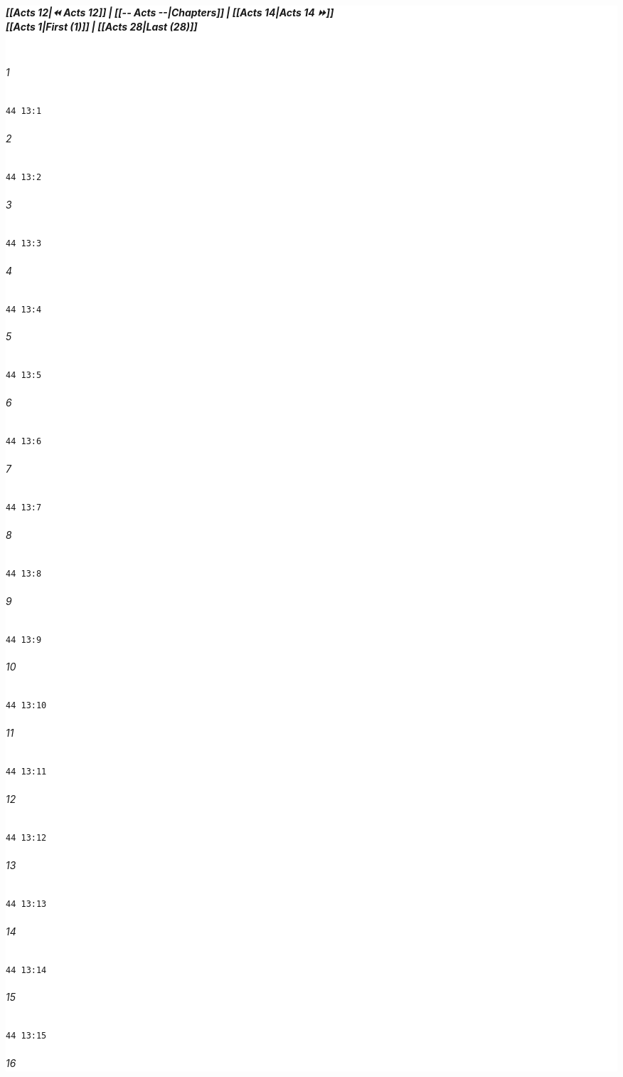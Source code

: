 
##### **[[Acts 12|⏪ Acts 12]] | [[-- Acts --|Chapters]] | [[Acts 14|Acts 14 ⏩]]**<br>**[[Acts 1|First (1)]] | [[Acts 28|Last (28)]]**<br><br>

###### 1
``` verse
44 13:1
```
###### 2
``` verse
44 13:2
```
###### 3
``` verse
44 13:3
```
###### 4
``` verse
44 13:4
```
###### 5
``` verse
44 13:5
```
###### 6
``` verse
44 13:6
```
###### 7
``` verse
44 13:7
```
###### 8
``` verse
44 13:8
```
###### 9
``` verse
44 13:9
```
###### 10
``` verse
44 13:10
```
###### 11
``` verse
44 13:11
```
###### 12
``` verse
44 13:12
```
###### 13
``` verse
44 13:13
```
###### 14
``` verse
44 13:14
```
###### 15
``` verse
44 13:15
```
###### 16
``` verse
```